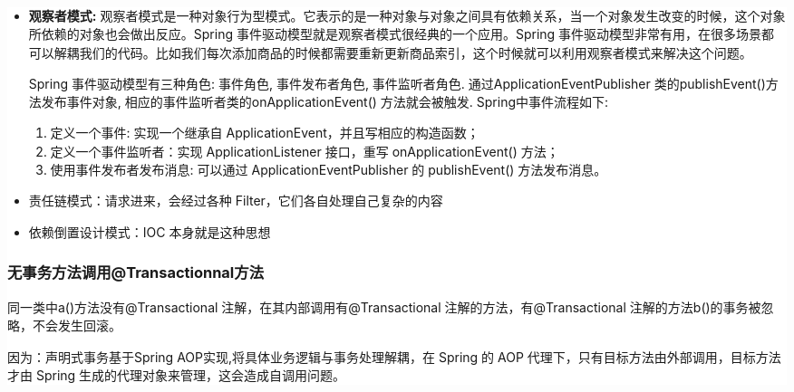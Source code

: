 - **观察者模式:** 观察者模式是一种对象行为型模式。它表示的是一种对象与对象之间具有依赖关系，当一个对象发生改变的时候，这个对象所依赖的对象也会做出反应。Spring 事件驱动模型就是观察者模式很经典的一个应用。Spring 事件驱动模型非常有用，在很多场景都可以解耦我们的代码。比如我们每次添加商品的时候都需要重新更新商品索引，这个时候就可以利用观察者模式来解决这个问题。

    Spring 事件驱动模型有三种角色: 事件角色, 事件发布者角色, 事件监听者角色. 通过ApplicationEventPublisher 类的publishEvent()方法发布事件对象, 相应的事件监听者类的onApplicationEvent() 方法就会被触发. Spring中事件流程如下:

    1. 定义一个事件: 实现一个继承自 ApplicationEvent，并且写相应的构造函数；
    2. 定义一个事件监听者：实现 ApplicationListener 接口，重写 onApplicationEvent() 方法；
    3. 使用事件发布者发布消息: 可以通过 ApplicationEventPublisher 的 publishEvent() 方法发布消息。
    
- 责任链模式：请求进来，会经过各种 Filter，它们各自处理自己复杂的内容

- 依赖倒置设计模式：IOC 本身就是这种思想



### 无事务方法调用@Transactionnal方法

同一类中a()方法没有@Transactional 注解，在其内部调用有@Transactional 注解的方法，有@Transactional 注解的方法b()的事务被忽略，不会发生回滚。

因为：声明式事务基于Spring AOP实现,将具体业务逻辑与事务处理解耦，在 Spring 的 AOP 代理下，只有目标方法由外部调用，目标方法才由 Spring 生成的代理对象来管理，这会造成自调用问题。